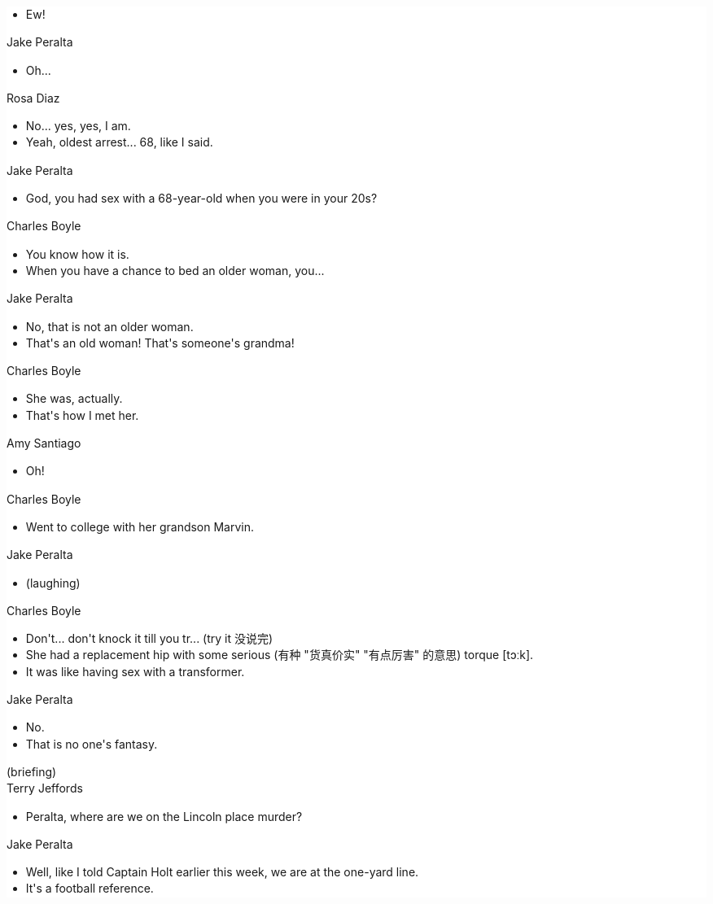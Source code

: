 * Ew! 

Jake Peralta

* Oh...

Rosa Diaz

* No... yes, yes, I am.
* Yeah, oldest arrest... 68, like I said. 

Jake Peralta

* God, you had sex with a 68-year-old when you were in your 20s? 

Charles Boyle

* You know how it is.
* When you have a chance to bed an older woman, you...

Jake Peralta

* No, that is not an older woman.
* That's an old woman! That's someone's grandma! 

Charles Boyle

* She was, actually.
* That's how I met her.

Amy Santiago

* Oh!

Charles Boyle

* Went to college with her grandson Marvin.

Jake Peralta

* (laughing)  

Charles Boyle

* Don't... don't knock it till you tr... (try it 没说完)  
* She had a replacement hip with some serious (有种 "货真价实" "有点厉害" 的意思) torque [tɔːk].
* It was like having sex with a transformer.

Jake Peralta

* No.
* That is no one's fantasy.

(briefing)  
Terry Jeffords

* Peralta, where are we on the Lincoln place murder? 

Jake Peralta

* Well, like I told Captain Holt earlier this week, we are at the one-yard line.
* It's a football reference.
